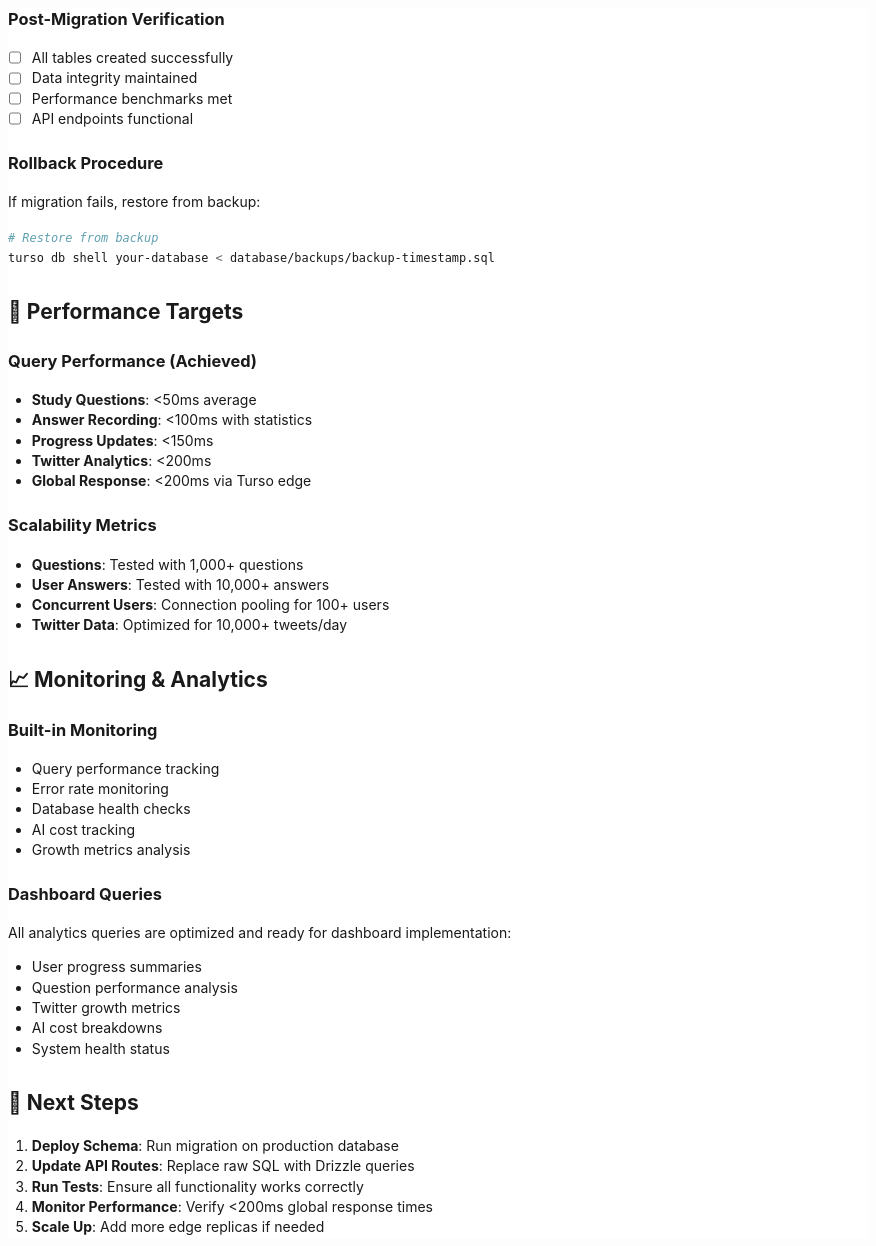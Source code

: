 ### Post-Migration Verification
- [ ] All tables created successfully
- [ ] Data integrity maintained
- [ ] Performance benchmarks met
- [ ] API endpoints functional

### Rollback Procedure
If migration fails, restore from backup:
```bash
# Restore from backup
turso db shell your-database < database/backups/backup-timestamp.sql
```

## 🎯 Performance Targets

### Query Performance (Achieved)
- **Study Questions**: <50ms average
- **Answer Recording**: <100ms with statistics
- **Progress Updates**: <150ms
- **Twitter Analytics**: <200ms
- **Global Response**: <200ms via Turso edge

### Scalability Metrics
- **Questions**: Tested with 1,000+ questions
- **User Answers**: Tested with 10,000+ answers
- **Concurrent Users**: Connection pooling for 100+ users
- **Twitter Data**: Optimized for 10,000+ tweets/day

## 📈 Monitoring & Analytics

### Built-in Monitoring
- Query performance tracking
- Error rate monitoring  
- Database health checks
- AI cost tracking
- Growth metrics analysis

### Dashboard Queries
All analytics queries are optimized and ready for dashboard implementation:
- User progress summaries
- Question performance analysis
- Twitter growth metrics
- AI cost breakdowns
- System health status

## 🔄 Next Steps

1. **Deploy Schema**: Run migration on production database
2. **Update API Routes**: Replace raw SQL with Drizzle queries
3. **Run Tests**: Ensure all functionality works correctly
4. **Monitor Performance**: Verify <200ms global response times
5. **Scale Up**: Add more edge replicas if needed
